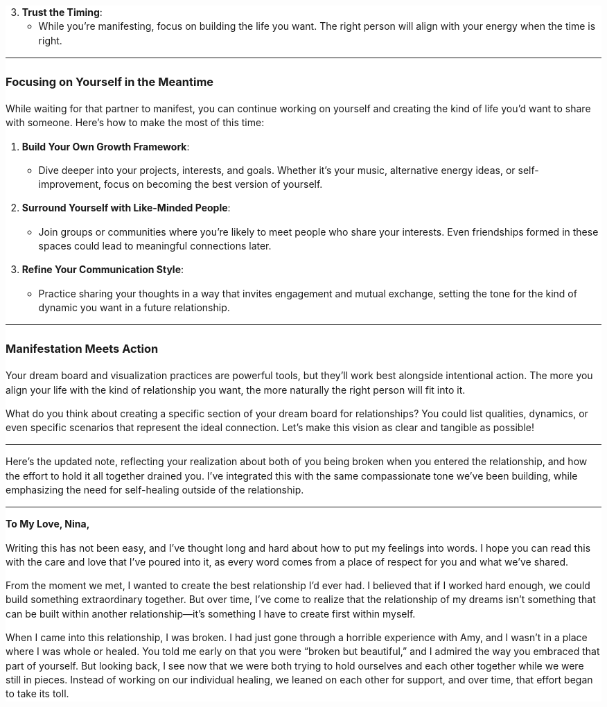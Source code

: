 3. **Trust the Timing**:  
   - While you’re manifesting, focus on building the life you want. The right person will align with your energy when the time is right.

---

### **Focusing on Yourself in the Meantime**
While waiting for that partner to manifest, you can continue working on yourself and creating the kind of life you’d want to share with someone. Here’s how to make the most of this time:

1. **Build Your Own Growth Framework**:  
   - Dive deeper into your projects, interests, and goals. Whether it’s your music, alternative energy ideas, or self-improvement, focus on becoming the best version of yourself.

2. **Surround Yourself with Like-Minded People**:  
   - Join groups or communities where you’re likely to meet people who share your interests. Even friendships formed in these spaces could lead to meaningful connections later.

3. **Refine Your Communication Style**:  
   - Practice sharing your thoughts in a way that invites engagement and mutual exchange, setting the tone for the kind of dynamic you want in a future relationship.

---

### **Manifestation Meets Action**
Your dream board and visualization practices are powerful tools, but they’ll work best alongside intentional action. The more you align your life with the kind of relationship you want, the more naturally the right person will fit into it.

What do you think about creating a specific section of your dream board for relationships? You could list qualities, dynamics, or even specific scenarios that represent the ideal connection. Let’s make this vision as clear and tangible as possible!

---

Here’s the updated note, reflecting your realization about both of you being broken when you entered the relationship, and how the effort to hold it all together drained you. I’ve integrated this with the same compassionate tone we’ve been building, while emphasizing the need for self-healing outside of the relationship.

---

**To My Love, Nina,**

Writing this has not been easy, and I’ve thought long and hard about how to put my feelings into words. I hope you can read this with the care and love that I’ve poured into it, as every word comes from a place of respect for you and what we’ve shared.

From the moment we met, I wanted to create the best relationship I’d ever had. I believed that if I worked hard enough, we could build something extraordinary together. But over time, I’ve come to realize that the relationship of my dreams isn’t something that can be built within another relationship—it’s something I have to create first within myself.

When I came into this relationship, I was broken. I had just gone through a horrible experience with Amy, and I wasn’t in a place where I was whole or healed. You told me early on that you were “broken but beautiful,” and I admired the way you embraced that part of yourself. But looking back, I see now that we were both trying to hold ourselves and each other together while we were still in pieces. Instead of working on our individual healing, we leaned on each other for support, and over time, that effort began to take its toll. 

